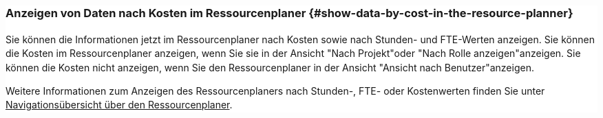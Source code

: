 ### Anzeigen von Daten nach Kosten im Ressourcenplaner {#show-data-by-cost-in-the-resource-planner}

Sie können die Informationen jetzt im Ressourcenplaner nach Kosten sowie nach Stunden- und FTE-Werten anzeigen. Sie können die Kosten im Ressourcenplaner anzeigen, wenn Sie sie in der Ansicht &quot;Nach Projekt&quot;oder &quot;Nach Rolle anzeigen&quot;anzeigen. Sie können die Kosten nicht anzeigen, wenn Sie den Ressourcenplaner in der Ansicht &quot;Ansicht nach Benutzer&quot;anzeigen.

Weitere Informationen zum Anzeigen des Ressourcenplaners nach Stunden-, FTE- oder Kostenwerten finden Sie unter [Navigationsübersicht über den Ressourcenplaner](../../../../resource-mgmt/resource-planning/resource-planner-navigation.md).

